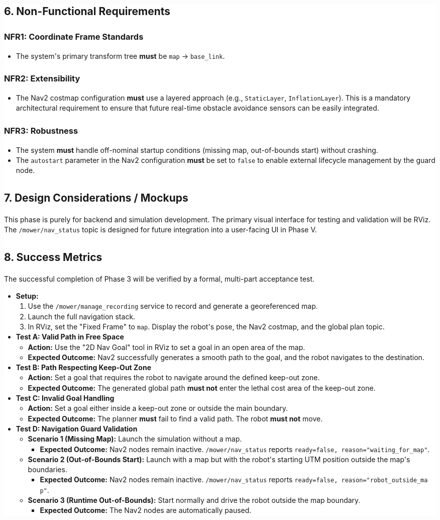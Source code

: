 ## **6. Non-Functional Requirements**

### **NFR1: Coordinate Frame Standards**
*   The system's primary transform tree **must** be `map` -> `base_link`. 

### **NFR2: Extensibility**
*   The Nav2 costmap configuration **must** use a layered approach (e.g., `StaticLayer`, `InflationLayer`). This is a mandatory architectural requirement to ensure that future real-time obstacle avoidance sensors can be easily integrated.

### **NFR3: Robustness**
*   The system **must** handle off-nominal startup conditions (missing map, out-of-bounds start) without crashing.
*   The `autostart` parameter in the Nav2 configuration **must** be set to `false` to enable external lifecycle management by the guard node.

## **7. Design Considerations / Mockups**

This phase is purely for backend and simulation development. The primary visual interface for testing and validation will be RViz. The `/mower/nav_status` topic is designed for future integration into a user-facing UI in Phase V.

## **8. Success Metrics**

The successful completion of Phase 3 will be verified by a formal, multi-part acceptance test.

*   **Setup:**
    1.  Use the `/mower/manage_recording` service to record and generate a georeferenced map.
    2.  Launch the full navigation stack.
    3.  In RViz, set the "Fixed Frame" to `map`. Display the robot's pose, the Nav2 costmap, and the global plan topic.
*   **Test A: Valid Path in Free Space**
    *   **Action:** Use the "2D Nav Goal" tool in RViz to set a goal in an open area of the map.
    *   **Expected Outcome:** Nav2 successfully generates a smooth path to the goal, and the robot navigates to the destination.
*   **Test B: Path Respecting Keep-Out Zone**
    *   **Action:** Set a goal that requires the robot to navigate around the defined keep-out zone.
    *   **Expected Outcome:** The generated global path **must not** enter the lethal cost area of the keep-out zone.
*   **Test C: Invalid Goal Handling**
    *   **Action:** Set a goal either inside a keep-out zone or outside the main boundary.
    *   **Expected Outcome:** The planner **must** fail to find a valid path. The robot **must not** move.
*   **Test D: Navigation Guard Validation**
    *   **Scenario 1 (Missing Map):** Launch the simulation without a map.
        *   **Expected Outcome:** Nav2 nodes remain inactive. `/mower/nav_status` reports `ready=false, reason="waiting_for_map"`.
    *   **Scenario 2 (Out-of-Bounds Start):** Launch with a map but with the robot's starting UTM position outside the map's boundaries.
        *   **Expected Outcome:** Nav2 nodes remain inactive. `/mower/nav_status` reports `ready=false, reason="robot_outside_map"`.
    *   **Scenario 3 (Runtime Out-of-Bounds):** Start normally and drive the robot outside the map boundary.
        *   **Expected Outcome:** The Nav2 nodes are automatically paused.
